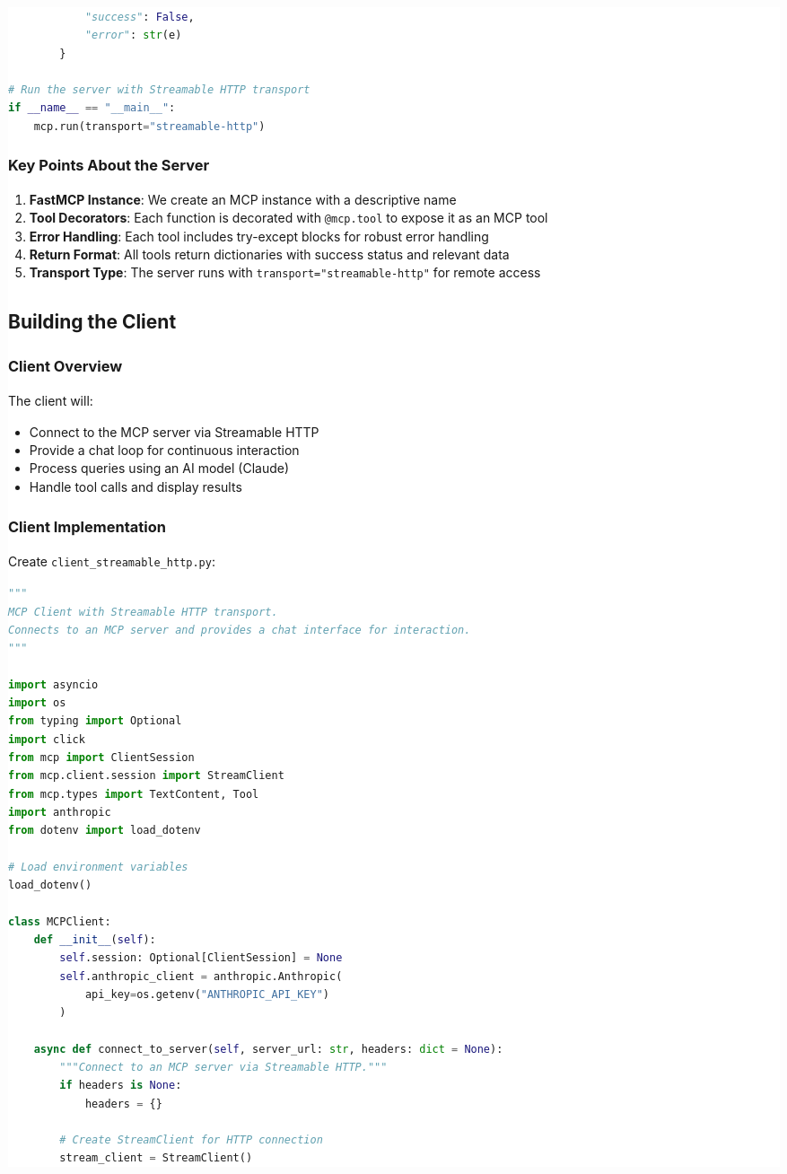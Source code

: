 ```python
            "success": False,
            "error": str(e)
        }

# Run the server with Streamable HTTP transport
if __name__ == "__main__":
    mcp.run(transport="streamable-http")
```

### Key Points About the Server

1. **FastMCP Instance**: We create an MCP instance with a descriptive name
2. **Tool Decorators**: Each function is decorated with `@mcp.tool` to expose it as an MCP tool
3. **Error Handling**: Each tool includes try-except blocks for robust error handling
4. **Return Format**: All tools return dictionaries with success status and relevant data
5. **Transport Type**: The server runs with `transport="streamable-http"` for remote access

## Building the Client

### Client Overview

The client will:
- Connect to the MCP server via Streamable HTTP
- Provide a chat loop for continuous interaction
- Process queries using an AI model (Claude)
- Handle tool calls and display results

### Client Implementation

Create `client_streamable_http.py`:

```python
"""
MCP Client with Streamable HTTP transport.
Connects to an MCP server and provides a chat interface for interaction.
"""

import asyncio
import os
from typing import Optional
import click
from mcp import ClientSession
from mcp.client.session import StreamClient
from mcp.types import TextContent, Tool
import anthropic
from dotenv import load_dotenv

# Load environment variables
load_dotenv()

class MCPClient:
    def __init__(self):
        self.session: Optional[ClientSession] = None
        self.anthropic_client = anthropic.Anthropic(
            api_key=os.getenv("ANTHROPIC_API_KEY")
        )
    
    async def connect_to_server(self, server_url: str, headers: dict = None):
        """Connect to an MCP server via Streamable HTTP."""
        if headers is None:
            headers = {}
        
        # Create StreamClient for HTTP connection
        stream_client = StreamClient()
```